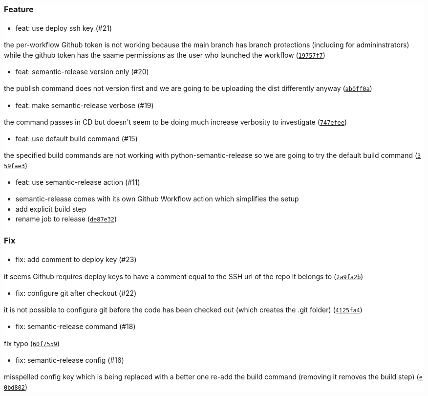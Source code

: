### Feature

* feat: use deploy ssh key (#21)

the per-workflow Github token is not working because the main branch has branch protections (including for admininstrators) while the github token has the saame permissions as the user who launched the workflow ([`19757f7`](https://github.com/abid-mujtaba/testing-fixtures/commit/19757f7694978d9ba79da35753c846aa939c9549))

* feat: semantic-release version only (#20)

the publish command does not version first and we are going to be uploading the dist differently anyway ([`ab0ff0a`](https://github.com/abid-mujtaba/testing-fixtures/commit/ab0ff0ada9a06101d4c51c48dbdc0e197e72783c))

* feat: make semantic-release verbose (#19)

the command passes in CD but doesn&#39;t seem to be doing much
increase verbosity to investigate ([`747efee`](https://github.com/abid-mujtaba/testing-fixtures/commit/747efeee9f811179030ec77fc76cba051a678277))

* feat: use default build command (#15)

the specified build commands are not working with python-semantic-release so we are going to try the default build command ([`359fae3`](https://github.com/abid-mujtaba/testing-fixtures/commit/359fae304e751c792cd40a59c021505e6a6c01a2))

* feat: use semantic-release action (#11)

- semantic-release comes with its own Github Workflow action which
simplifies the setup
- add explicit build step
- rename job to release ([`de87e32`](https://github.com/abid-mujtaba/testing-fixtures/commit/de87e32cc56c59ab6a5208c7a0ce26b53672b7a2))

### Fix

* fix: add comment to deploy key (#23)

it seems Github requires deploy keys to have a comment equal to the SSH url of the repo it belongs to ([`2a9fa2b`](https://github.com/abid-mujtaba/testing-fixtures/commit/2a9fa2b88ff016f53b0037b250821cfa757f7589))

* fix: configure git after checkout (#22)

it is not possible to configure git before the code has been checked out (which creates the .git folder) ([`4125fa4`](https://github.com/abid-mujtaba/testing-fixtures/commit/4125fa4575f52557608f63364c90d3980e48f5e7))

* fix: semantic-release command (#18)

fix typo ([`60f7559`](https://github.com/abid-mujtaba/testing-fixtures/commit/60f7559510ef4298fc16891d51b7b7d9d1111694))

* fix: semantic-release config (#16)

misspelled config key which is being replaced with a better one
re-add the build command (removing it removes the build step) ([`e0bd802`](https://github.com/abid-mujtaba/testing-fixtures/commit/e0bd8029cceaa24b9726f32a73a862104f2f534c))
